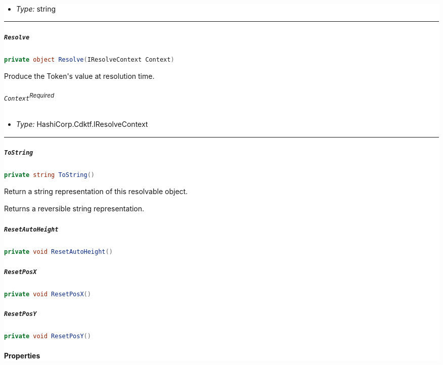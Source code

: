 - *Type:* string

---

##### `Resolve` <a name="Resolve" id="@cdktf/provider-databricks.sqlWidget.SqlWidgetPositionOutputReference.resolve"></a>

```csharp
private object Resolve(IResolveContext Context)
```

Produce the Token's value at resolution time.

###### `Context`<sup>Required</sup> <a name="Context" id="@cdktf/provider-databricks.sqlWidget.SqlWidgetPositionOutputReference.resolve.parameter._context"></a>

- *Type:* HashiCorp.Cdktf.IResolveContext

---

##### `ToString` <a name="ToString" id="@cdktf/provider-databricks.sqlWidget.SqlWidgetPositionOutputReference.toString"></a>

```csharp
private string ToString()
```

Return a string representation of this resolvable object.

Returns a reversible string representation.

##### `ResetAutoHeight` <a name="ResetAutoHeight" id="@cdktf/provider-databricks.sqlWidget.SqlWidgetPositionOutputReference.resetAutoHeight"></a>

```csharp
private void ResetAutoHeight()
```

##### `ResetPosX` <a name="ResetPosX" id="@cdktf/provider-databricks.sqlWidget.SqlWidgetPositionOutputReference.resetPosX"></a>

```csharp
private void ResetPosX()
```

##### `ResetPosY` <a name="ResetPosY" id="@cdktf/provider-databricks.sqlWidget.SqlWidgetPositionOutputReference.resetPosY"></a>

```csharp
private void ResetPosY()
```


#### Properties <a name="Properties" id="Properties"></a>
